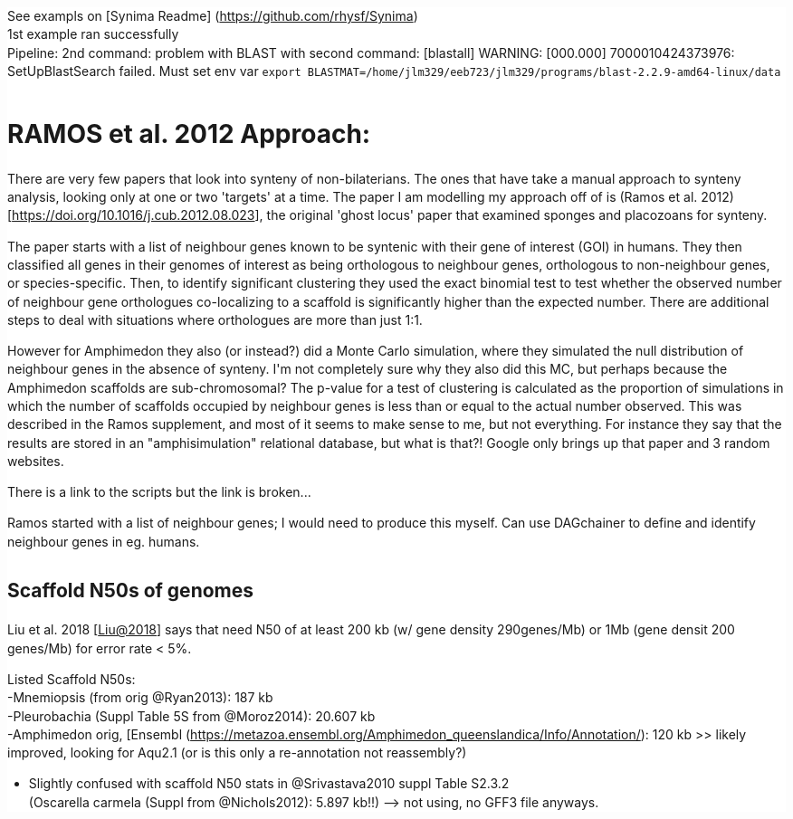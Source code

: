 See exampls on \[Synima Readme\] (<https://github.com/rhysf/Synima>)  
1st example ran successfully  
Pipeline: 2nd command: problem with BLAST with second command:
\[blastall\] WARNING: \[000.000\] 7000010424373976: SetUpBlastSearch
failed. Must set env var
`export BLASTMAT=/home/jlm329/eeb723/jlm329/programs/blast-2.2.9-amd64-linux/data`

RAMOS et al. 2012 Approach:
===========================

There are very few papers that look into synteny of non-bilaterians. The
ones that have take a manual approach to synteny analysis, looking only
at one or two 'targets' at a time. The paper I am modelling my approach
off of is (Ramos et al.
2012)\[<https://doi.org/10.1016/j.cub.2012.08.023>\], the original
'ghost locus' paper that examined sponges and placozoans for synteny.

The paper starts with a list of neighbour genes known to be syntenic
with their gene of interest (GOI) in humans. They then classified all
genes in their genomes of interest as being orthologous to neighbour
genes, orthologous to non-neighbour genes, or species-specific. Then, to
identify significant clustering they used the exact binomial test to
test whether the observed number of neighbour gene orthologues
co-localizing to a scaffold is significantly higher than the expected
number. There are additional steps to deal with situations where
orthologues are more than just 1:1.

However for Amphimedon they also (or instead?) did a Monte Carlo
simulation, where they simulated the null distribution of neighbour
genes in the absence of synteny. I'm not completely sure why they also
did this MC, but perhaps because the Amphimedon scaffolds are
sub-chromosomal? The p-value for a test of clustering is calculated as
the proportion of simulations in which the number of scaffolds occupied
by neighbour genes is less than or equal to the actual number observed.
This was described in the Ramos supplement, and most of it seems to make
sense to me, but not everything. For instance they say that the results
are stored in an "amphisimulation" relational database, but what is
that?! Google only brings up that paper and 3 random websites.

There is a link to the scripts but the link is broken...

Ramos started with a list of neighbour genes; I would need to produce
this myself. Can use DAGchainer to define and identify neighbour genes
in eg. humans.

Scaffold N50s of genomes
------------------------

Liu et al. 2018 \[<Liu@2018>\] says that need N50 of at least 200 kb (w/
gene density 290genes/Mb) or 1Mb (gene densit 200 genes/Mb) for error
rate &lt; 5%.

Listed Scaffold N50s:  
-Mnemiopsis (from orig @Ryan2013): 187 kb  
-Pleurobachia (Suppl Table 5S from @Moroz2014): 20.607 kb  
-Amphimedon orig, \[Ensembl
(<https://metazoa.ensembl.org/Amphimedon_queenslandica/Info/Annotation/>):
120 kb &gt;&gt; likely improved, looking for Aqu2.1 (or is this only a
re-annotation not reassembly?)  
- Slightly confused with scaffold N50 stats in @Srivastava2010 suppl
Table S2.3.2  
(Oscarella carmela (Suppl from @Nichols2012): 5.897 kb!!) --&gt; not
using, no GFF3 file anyways.

